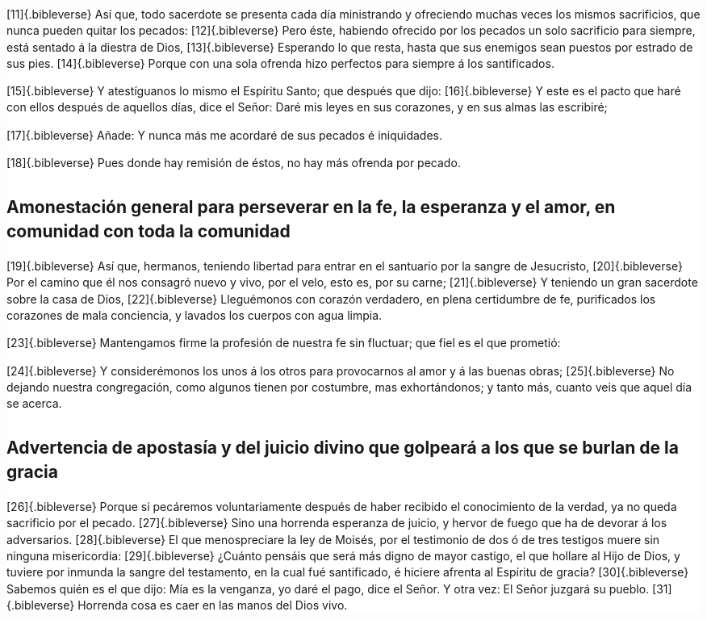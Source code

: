 [11]{.bibleverse} Así que, todo sacerdote se presenta cada día ministrando y ofreciendo muchas veces los mismos sacrificios, que nunca pueden quitar los pecados: 
[12]{.bibleverse} Pero éste, habiendo ofrecido por los pecados un solo sacrificio para siempre, está sentado á la diestra de Dios, 
[13]{.bibleverse} Esperando lo que resta, hasta que sus enemigos sean puestos por estrado de sus pies. 
[14]{.bibleverse} Porque con una sola ofrenda hizo perfectos para siempre á los santificados.

 
[15]{.bibleverse} Y atestíguanos lo mismo el Espíritu Santo; que después que dijo: 
[16]{.bibleverse} Y este es el pacto que haré con ellos después de aquellos días, dice el Señor: Daré mis leyes en sus corazones, y en sus almas las escribiré;

 
[17]{.bibleverse} Añade: Y nunca más me acordaré de sus pecados é iniquidades.

 
[18]{.bibleverse} Pues donde hay remisión de éstos, no hay más ofrenda por pecado.

## Amonestación general para perseverar en la fe, la esperanza y el amor, en comunidad con toda la comunidad
 
[19]{.bibleverse} Así que, hermanos, teniendo libertad para entrar en el santuario por la sangre de Jesucristo, 
[20]{.bibleverse} Por el camino que él nos consagró nuevo y vivo, por el velo, esto es, por su carne; 
[21]{.bibleverse} Y teniendo un gran sacerdote sobre la casa de Dios, 
[22]{.bibleverse} Lleguémonos con corazón verdadero, en plena certidumbre de fe, purificados los corazones de mala conciencia, y lavados los cuerpos con agua limpia.

 
[23]{.bibleverse} Mantengamos firme la profesión de nuestra fe sin fluctuar; que fiel es el que prometió:

 
[24]{.bibleverse} Y considerémonos los unos á los otros para provocarnos al amor y á las buenas obras; 
[25]{.bibleverse} No dejando nuestra congregación, como algunos tienen por costumbre, mas exhortándonos; y tanto más, cuanto veis que aquel día se acerca.

## Advertencia de apostasía y del juicio divino que golpeará a los que se burlan de la gracia
 
[26]{.bibleverse} Porque si pecáremos voluntariamente después de haber recibido el conocimiento de la verdad, ya no queda sacrificio por el pecado. 
[27]{.bibleverse} Sino una horrenda esperanza de juicio, y hervor de fuego que ha de devorar á los adversarios. 
[28]{.bibleverse} El que menospreciare la ley de Moisés, por el testimonio de dos ó de tres testigos muere sin ninguna misericordia: 
[29]{.bibleverse} ¿Cuánto pensáis que será más digno de mayor castigo, el que hollare al Hijo de Dios, y tuviere por inmunda la sangre del testamento, en la cual fué santificado, é hiciere afrenta al Espíritu de gracia? 
[30]{.bibleverse} Sabemos quién es el que dijo: Mía es la venganza, yo daré el pago, dice el Señor. Y otra vez: El Señor juzgará su pueblo. 
[31]{.bibleverse} Horrenda cosa es caer en las manos del Dios vivo.
